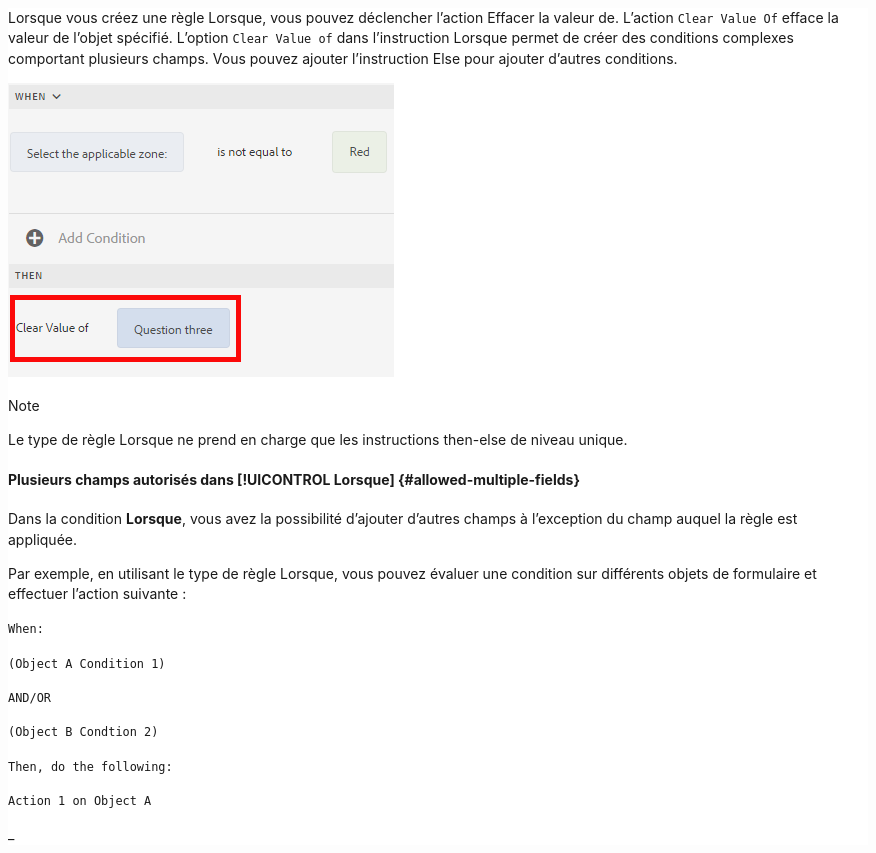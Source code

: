Lorsque vous créez une règle Lorsque, vous pouvez déclencher l’action Effacer la valeur de. L’action `Clear Value Of` efface la valeur de l’objet spécifié. L’option `Clear Value of` dans l’instruction Lorsque permet de créer des conditions complexes comportant plusieurs champs. Vous pouvez ajouter l’instruction Else pour ajouter d’autres conditions.

![Effacer la valeur de](assets/clearvalueof.png)

>[!NOTE]
>
> Le type de règle Lorsque ne prend en charge que les instructions then-else de niveau unique.

#### Plusieurs champs autorisés dans [!UICONTROL Lorsque] {#allowed-multiple-fields}

Dans la condition **Lorsque**, vous avez la possibilité d’ajouter d’autres champs à l’exception du champ auquel la règle est appliquée.

Par exemple, en utilisant le type de règle Lorsque, vous pouvez évaluer une condition sur différents objets de formulaire et effectuer l’action suivante :

`When:`

`(Object A Condition 1)`

`AND/OR`

`(Object B Condtion 2)`

`Then, do the following:`

`Action 1 on Object A`

_
